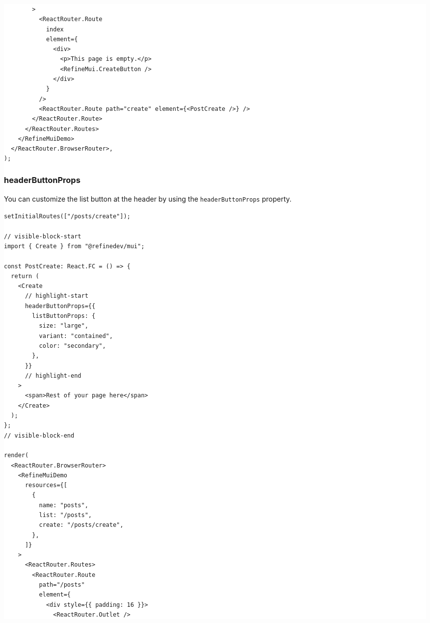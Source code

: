 ```tsx live disableScroll previewHeight=280px url=http://localhost:3000/posts/create
        >
          <ReactRouter.Route
            index
            element={
              <div>
                <p>This page is empty.</p>
                <RefineMui.CreateButton />
              </div>
            }
          />
          <ReactRouter.Route path="create" element={<PostCreate />} />
        </ReactRouter.Route>
      </ReactRouter.Routes>
    </RefineMuiDemo>
  </ReactRouter.BrowserRouter>,
);
```

### headerButtonProps

You can customize the list button at the header by using the `headerButtonProps` property.

```tsx live disableScroll previewHeight=280px url=http://localhost:3000/posts/create
setInitialRoutes(["/posts/create"]);

// visible-block-start
import { Create } from "@refinedev/mui";

const PostCreate: React.FC = () => {
  return (
    <Create
      // highlight-start
      headerButtonProps={{
        listButtonProps: {
          size: "large",
          variant: "contained",
          color: "secondary",
        },
      }}
      // highlight-end
    >
      <span>Rest of your page here</span>
    </Create>
  );
};
// visible-block-end

render(
  <ReactRouter.BrowserRouter>
    <RefineMuiDemo
      resources={[
        {
          name: "posts",
          list: "/posts",
          create: "/posts/create",
        },
      ]}
    >
      <ReactRouter.Routes>
        <ReactRouter.Route
          path="/posts"
          element={
            <div style={{ padding: 16 }}>
              <ReactRouter.Outlet />
```

[save-button]: /docs/ui-integrations/material-ui/components/buttons/save-button